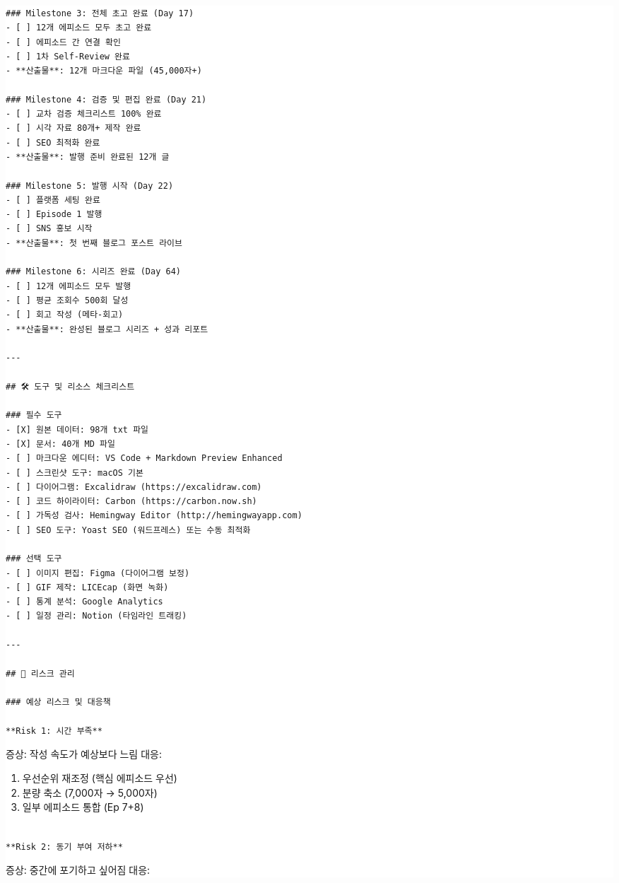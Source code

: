 ```
### Milestone 3: 전체 초고 완료 (Day 17)
- [ ] 12개 에피소드 모두 초고 완료
- [ ] 에피소드 간 연결 확인
- [ ] 1차 Self-Review 완료
- **산출물**: 12개 마크다운 파일 (45,000자+)

### Milestone 4: 검증 및 편집 완료 (Day 21)
- [ ] 교차 검증 체크리스트 100% 완료
- [ ] 시각 자료 80개+ 제작 완료
- [ ] SEO 최적화 완료
- **산출물**: 발행 준비 완료된 12개 글

### Milestone 5: 발행 시작 (Day 22)
- [ ] 플랫폼 세팅 완료
- [ ] Episode 1 발행
- [ ] SNS 홍보 시작
- **산출물**: 첫 번째 블로그 포스트 라이브

### Milestone 6: 시리즈 완료 (Day 64)
- [ ] 12개 에피소드 모두 발행
- [ ] 평균 조회수 500회 달성
- [ ] 회고 작성 (메타-회고)
- **산출물**: 완성된 블로그 시리즈 + 성과 리포트

---

## 🛠️ 도구 및 리소스 체크리스트

### 필수 도구
- [X] 원본 데이터: 98개 txt 파일
- [X] 문서: 40개 MD 파일
- [ ] 마크다운 에디터: VS Code + Markdown Preview Enhanced
- [ ] 스크린샷 도구: macOS 기본
- [ ] 다이어그램: Excalidraw (https://excalidraw.com)
- [ ] 코드 하이라이터: Carbon (https://carbon.now.sh)
- [ ] 가독성 검사: Hemingway Editor (http://hemingwayapp.com)
- [ ] SEO 도구: Yoast SEO (워드프레스) 또는 수동 최적화

### 선택 도구
- [ ] 이미지 편집: Figma (다이어그램 보정)
- [ ] GIF 제작: LICEcap (화면 녹화)
- [ ] 통계 분석: Google Analytics
- [ ] 일정 관리: Notion (타임라인 트래킹)

---

## 🚨 리스크 관리

### 예상 리스크 및 대응책

**Risk 1: 시간 부족**
```
증상: 작성 속도가 예상보다 느림
대응:
  1. 우선순위 재조정 (핵심 에피소드 우선)
  2. 분량 축소 (7,000자 → 5,000자)
  3. 일부 에피소드 통합 (Ep 7+8)
```

**Risk 2: 동기 부여 저하**
```
증상: 중간에 포기하고 싶어짐
대응: